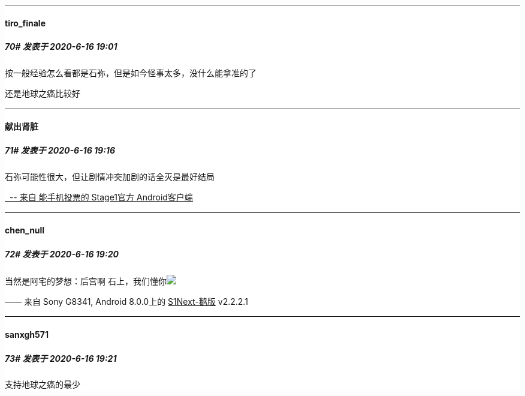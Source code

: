 


-----

####  tiro_finale  
##### 70#       发表于 2020-6-16 19:01




按一般经验怎么看都是石弥，但是如今怪事太多，没什么能拿准的了

还是地球之癌比较好







-----

####  献出肾脏  
##### 71#       发表于 2020-6-16 19:16




石弥可能性很大，但让剧情冲突加剧的话全灭是最好结局

[  -- 来自 能手机投票的 Stage1官方 Android客户端](https://www.coolapk.com/apk/140634)







-----

####  chen_null  
##### 72#       发表于 2020-6-16 19:20




当然是阿宅的梦想：后宫啊
石上，我们懂你<img src="https://static.saraba1st.com/image/smiley/face2017/037.png" referrerpolicy="no-referrer">

—— 来自 Sony G8341, Android 8.0.0上的 [S1Next-鹅版](https://github.com/ykrank/S1-Next/releases) v2.2.2.1







-----

####  sanxgh571  
##### 73#       发表于 2020-6-16 19:21




支持地球之癌的最少
